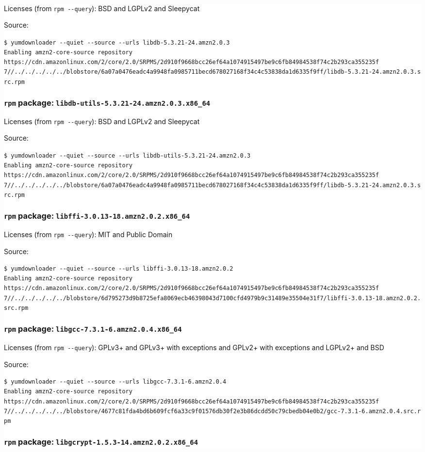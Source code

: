 Licenses (from `rpm --query`): BSD and LGPLv2 and Sleepycat

Source:

```console
$ yumdownloader --quiet --source --urls libdb-5.3.21-24.amzn2.0.3
Enabling amzn2-core-source repository
https://cdn.amazonlinux.com/2/core/2.0/SRPMS/2d910f9668bcc26ef64a1074915497be9c6fb84984538f74c2b293ca355235f7//../../../../../blobstore/6a07a0476eadc4a9948fa0985711becd678027168f34c4c53838da1d6335f9ff/libdb-5.3.21-24.amzn2.0.3.src.rpm
```

### `rpm` package: `libdb-utils-5.3.21-24.amzn2.0.3.x86_64`

Licenses (from `rpm --query`): BSD and LGPLv2 and Sleepycat

Source:

```console
$ yumdownloader --quiet --source --urls libdb-utils-5.3.21-24.amzn2.0.3
Enabling amzn2-core-source repository
https://cdn.amazonlinux.com/2/core/2.0/SRPMS/2d910f9668bcc26ef64a1074915497be9c6fb84984538f74c2b293ca355235f7//../../../../../blobstore/6a07a0476eadc4a9948fa0985711becd678027168f34c4c53838da1d6335f9ff/libdb-5.3.21-24.amzn2.0.3.src.rpm
```

### `rpm` package: `libffi-3.0.13-18.amzn2.0.2.x86_64`

Licenses (from `rpm --query`): MIT and Public Domain

Source:

```console
$ yumdownloader --quiet --source --urls libffi-3.0.13-18.amzn2.0.2
Enabling amzn2-core-source repository
https://cdn.amazonlinux.com/2/core/2.0/SRPMS/2d910f9668bcc26ef64a1074915497be9c6fb84984538f74c2b293ca355235f7//../../../../../blobstore/6d795273d9b8725efa8069ecb46398043d7100cfd4979b9c31489e35504e31f7/libffi-3.0.13-18.amzn2.0.2.src.rpm
```

### `rpm` package: `libgcc-7.3.1-6.amzn2.0.4.x86_64`

Licenses (from `rpm --query`): GPLv3+ and GPLv3+ with exceptions and GPLv2+ with exceptions and LGPLv2+ and BSD

Source:

```console
$ yumdownloader --quiet --source --urls libgcc-7.3.1-6.amzn2.0.4
Enabling amzn2-core-source repository
https://cdn.amazonlinux.com/2/core/2.0/SRPMS/2d910f9668bcc26ef64a1074915497be9c6fb84984538f74c2b293ca355235f7//../../../../../blobstore/4677c81fda4bd6b609fcf6a33c9f01576db30f2e3b86dcdd50c79cbedb04e0b2/gcc-7.3.1-6.amzn2.0.4.src.rpm
```

### `rpm` package: `libgcrypt-1.5.3-14.amzn2.0.2.x86_64`
